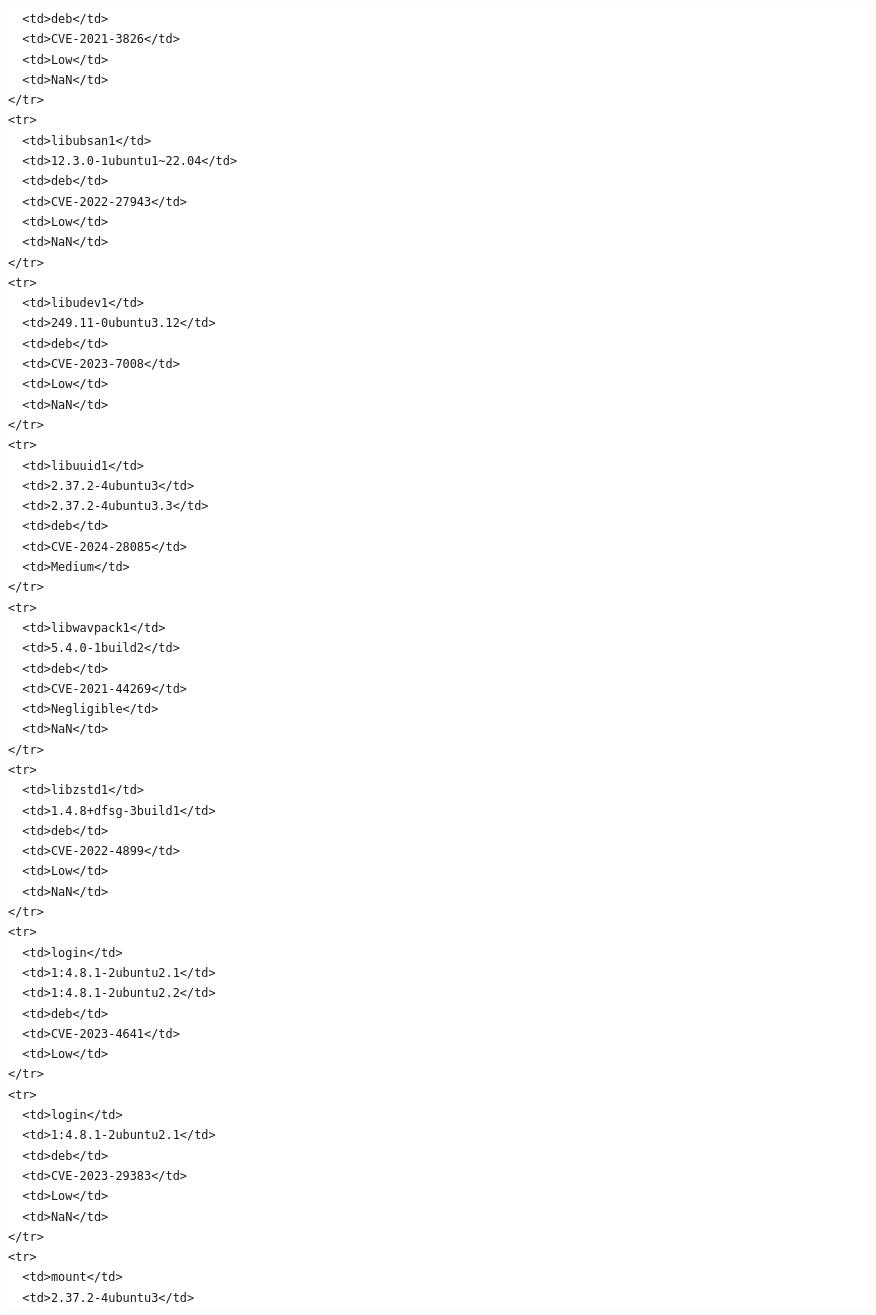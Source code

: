       <td>deb</td>
      <td>CVE-2021-3826</td>
      <td>Low</td>
      <td>NaN</td>
    </tr>
    <tr>
      <td>libubsan1</td>
      <td>12.3.0-1ubuntu1~22.04</td>
      <td>deb</td>
      <td>CVE-2022-27943</td>
      <td>Low</td>
      <td>NaN</td>
    </tr>
    <tr>
      <td>libudev1</td>
      <td>249.11-0ubuntu3.12</td>
      <td>deb</td>
      <td>CVE-2023-7008</td>
      <td>Low</td>
      <td>NaN</td>
    </tr>
    <tr>
      <td>libuuid1</td>
      <td>2.37.2-4ubuntu3</td>
      <td>2.37.2-4ubuntu3.3</td>
      <td>deb</td>
      <td>CVE-2024-28085</td>
      <td>Medium</td>
    </tr>
    <tr>
      <td>libwavpack1</td>
      <td>5.4.0-1build2</td>
      <td>deb</td>
      <td>CVE-2021-44269</td>
      <td>Negligible</td>
      <td>NaN</td>
    </tr>
    <tr>
      <td>libzstd1</td>
      <td>1.4.8+dfsg-3build1</td>
      <td>deb</td>
      <td>CVE-2022-4899</td>
      <td>Low</td>
      <td>NaN</td>
    </tr>
    <tr>
      <td>login</td>
      <td>1:4.8.1-2ubuntu2.1</td>
      <td>1:4.8.1-2ubuntu2.2</td>
      <td>deb</td>
      <td>CVE-2023-4641</td>
      <td>Low</td>
    </tr>
    <tr>
      <td>login</td>
      <td>1:4.8.1-2ubuntu2.1</td>
      <td>deb</td>
      <td>CVE-2023-29383</td>
      <td>Low</td>
      <td>NaN</td>
    </tr>
    <tr>
      <td>mount</td>
      <td>2.37.2-4ubuntu3</td>